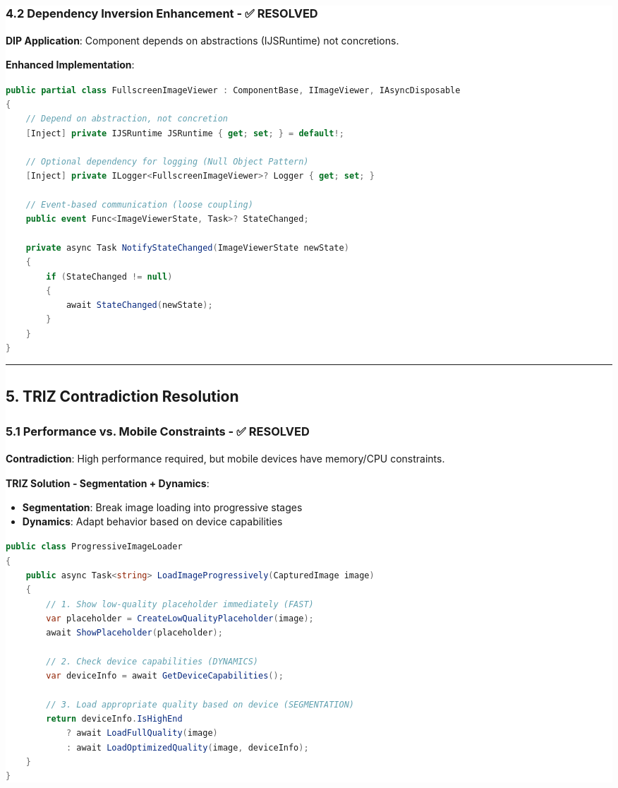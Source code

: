 ### 4.2 Dependency Inversion Enhancement - ✅ RESOLVED

**DIP Application**: Component depends on abstractions (IJSRuntime) not concretions.

**Enhanced Implementation**:
```csharp
public partial class FullscreenImageViewer : ComponentBase, IImageViewer, IAsyncDisposable
{
    // Depend on abstraction, not concretion
    [Inject] private IJSRuntime JSRuntime { get; set; } = default!;
    
    // Optional dependency for logging (Null Object Pattern)
    [Inject] private ILogger<FullscreenImageViewer>? Logger { get; set; }
    
    // Event-based communication (loose coupling)
    public event Func<ImageViewerState, Task>? StateChanged;
    
    private async Task NotifyStateChanged(ImageViewerState newState)
    {
        if (StateChanged != null)
        {
            await StateChanged(newState);
        }
    }
}
```

---

## 5. TRIZ Contradiction Resolution

### 5.1 Performance vs. Mobile Constraints - ✅ RESOLVED

**Contradiction**: High performance required, but mobile devices have memory/CPU constraints.

**TRIZ Solution - Segmentation + Dynamics**:
- **Segmentation**: Break image loading into progressive stages
- **Dynamics**: Adapt behavior based on device capabilities

```csharp
public class ProgressiveImageLoader
{
    public async Task<string> LoadImageProgressively(CapturedImage image)
    {
        // 1. Show low-quality placeholder immediately (FAST)
        var placeholder = CreateLowQualityPlaceholder(image);
        await ShowPlaceholder(placeholder);
        
        // 2. Check device capabilities (DYNAMICS)
        var deviceInfo = await GetDeviceCapabilities();
        
        // 3. Load appropriate quality based on device (SEGMENTATION)
        return deviceInfo.IsHighEnd 
            ? await LoadFullQuality(image)
            : await LoadOptimizedQuality(image, deviceInfo);
    }
}
```
